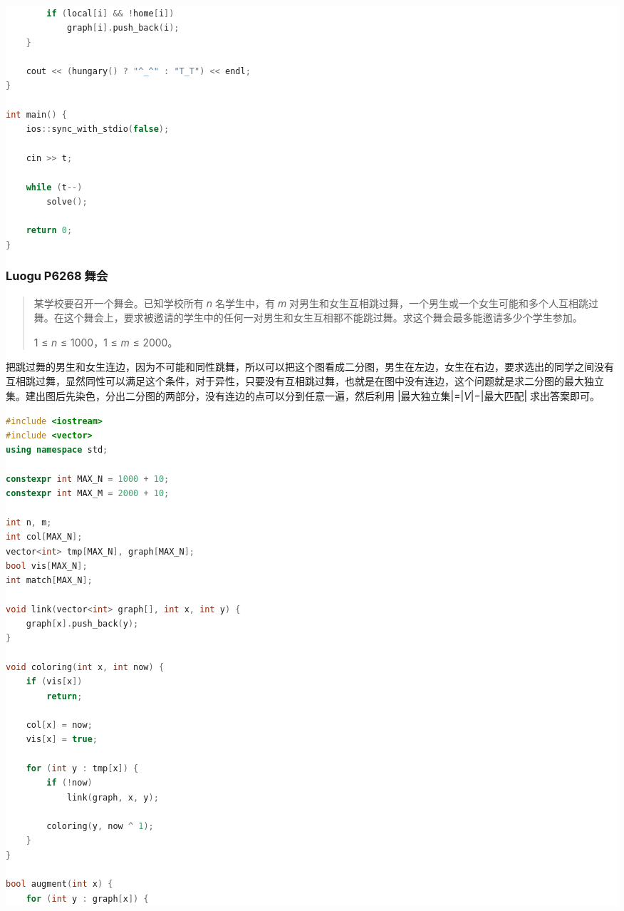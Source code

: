 ```cpp
        if (local[i] && !home[i])
            graph[i].push_back(i);
    }

    cout << (hungary() ? "^_^" : "T_T") << endl;
}

int main() {
    ios::sync_with_stdio(false);

    cin >> t;

    while (t--)
        solve();

    return 0;
}
```

### Luogu P6268 舞会
>
> 某学校要召开一个舞会。已知学校所有 $n$ 名学生中，有 $m$ 对男生和女生互相跳过舞，一个男生或一个女生可能和多个人互相跳过舞。在这个舞会上，要求被邀请的学生中的任何一对男生和女生互相都不能跳过舞。求这个舞会最多能邀请多少个学生参加。
>
> $1\le n\le 1000$，$1\le m\le 2000$。

把跳过舞的男生和女生连边，因为不可能和同性跳舞，所以可以把这个图看成二分图，男生在左边，女生在右边，要求选出的同学之间没有互相跳过舞，显然同性可以满足这个条件，对于异性，只要没有互相跳过舞，也就是在图中没有连边，这个问题就是求二分图的最大独立集。建出图后先染色，分出二分图的两部分，没有连边的点可以分到任意一遍，然后利用 $|$最大独立集$| = |V| - |$最大匹配$|$ 求出答案即可。

```cpp
#include <iostream>
#include <vector>
using namespace std;

constexpr int MAX_N = 1000 + 10;
constexpr int MAX_M = 2000 + 10;

int n, m;
int col[MAX_N];
vector<int> tmp[MAX_N], graph[MAX_N];
bool vis[MAX_N];
int match[MAX_N];

void link(vector<int> graph[], int x, int y) {
    graph[x].push_back(y);
}

void coloring(int x, int now) {
    if (vis[x])
        return;

    col[x] = now;
    vis[x] = true;

    for (int y : tmp[x]) {
        if (!now)
            link(graph, x, y);
        
        coloring(y, now ^ 1);
    }
}

bool augment(int x) {
    for (int y : graph[x]) {
```
